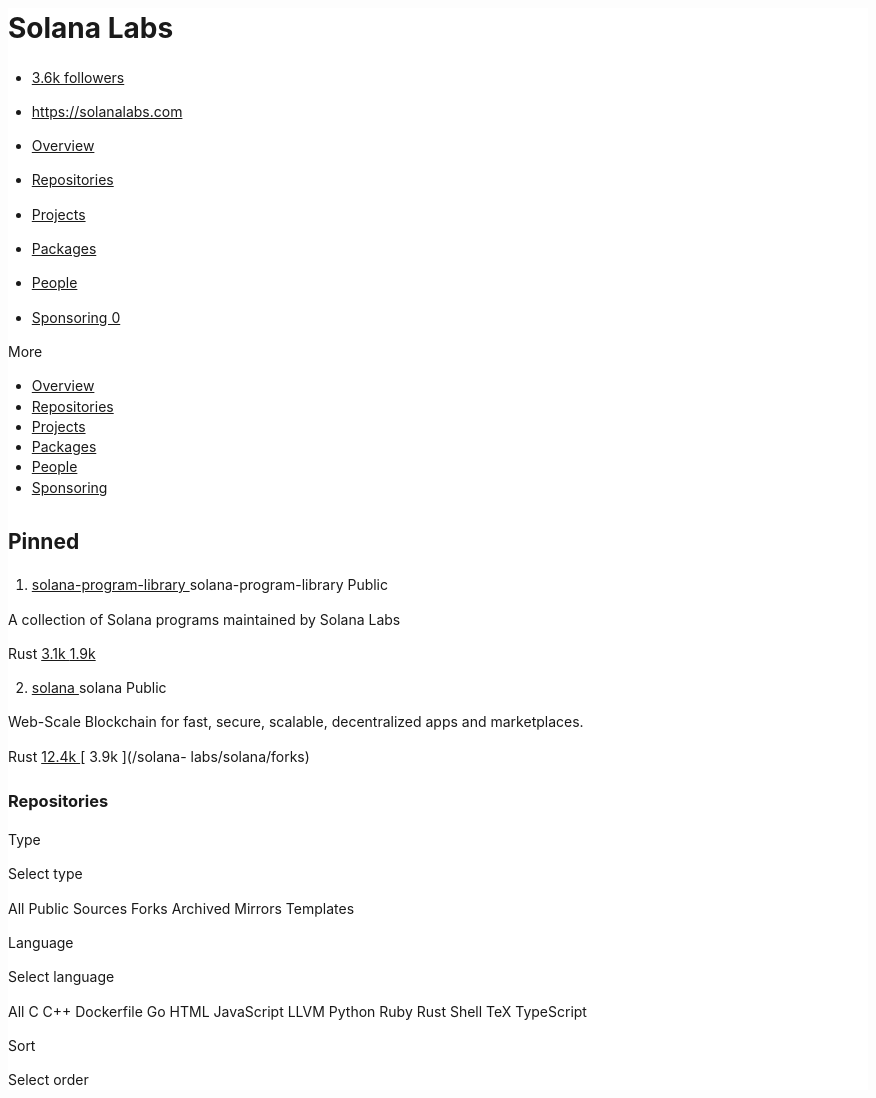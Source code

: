 #  Solana Labs

  * [ 3.6k followers ](/orgs/solana-labs/followers)
  * <https://solanalabs.com>

  * [ Overview ](/solana-labs)
  * [ Repositories  ](/orgs/solana-labs/repositories)
  * [ Projects  ](/orgs/solana-labs/projects)
  * [ Packages ](/orgs/solana-labs/packages)
  * [ People  ](/orgs/solana-labs/people)
  * [ Sponsoring 0 ](/orgs/solana-labs/sponsoring)

More

  * [Overview](/solana-labs)
  * [Repositories](/orgs/solana-labs/repositories)
  * [Projects](/orgs/solana-labs/projects)
  * [Packages](/orgs/solana-labs/packages)
  * [People](/orgs/solana-labs/people)
  * [Sponsoring](/orgs/solana-labs/sponsoring)

##  Pinned

  1. [ solana-program-library ](/solana-labs/solana-program-library)solana-program-library Public

A collection of Solana programs maintained by Solana Labs

Rust [ 3.1k ](/solana-labs/solana-program-library/stargazers) [ 1.9k
](/solana-labs/solana-program-library/forks)

  2. [ solana ](/solana-labs/solana)solana Public

Web-Scale Blockchain for fast, secure, scalable, decentralized apps and
marketplaces.

Rust [ 12.4k ](/solana-labs/solana/stargazers) [ 3.9k ](/solana-
labs/solana/forks)

###  Repositories

Type

Select type

All Public Sources Forks Archived Mirrors Templates

Language

Select language

All C C++ Dockerfile Go HTML JavaScript LLVM Python Ruby Rust Shell TeX
TypeScript

Sort

Select order
